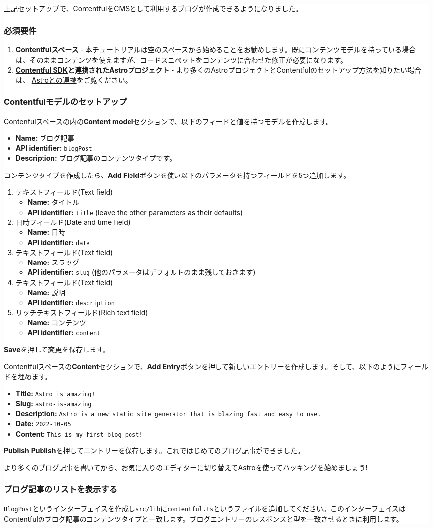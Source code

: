 上記セットアップで、ContentfulをCMSとして利用するブログが作成できるようになりました。

### 必須要件

1. **Contentfulスペース** - 本チュートリアルは空のスペースから始めることをお勧めします。既にコンテンツモデルを持っている場合は、そのままコンテンツを使えますが、コードスニペットをコンテンツに合わせた修正が必要になります。
2. **[Contentful SDK](https://github.com/contentful/contentful.js)と連携されたAstroプロジェクト** - より多くのAstroプロジェクトとContentfulのセットアップ方法を知りたい場合は、 [Astroとの連携](#astroとの連携)をご覧ください。

### Contentfulモデルのセットアップ

Contenfulスペースの内の**Content model**セクションで、以下のフィードと値を持つモデルを作成します。

- **Name:** ブログ記事
- **API identifier:** `blogPost`
- **Description:** ブログ記事のコンテンツタイプです。

コンテンツタイプを作成したら、**Add Field**ボタンを使い以下のパラメータを持つフィールドを5つ追加します。

1. テキストフィールド(Text field)
    - **Name:** タイトル
    - **API identifier:** `title`
    (leave the other parameters as their defaults)
2. 日時フィールド(Date and time field)
    - **Name:** 日時
    - **API identifier:** `date`
3. テキストフィールド(Text field)
    - **Name:** スラッグ
    - **API identifier:** `slug`
    (他のパラメータはデフォルトのまま残しておきます)
4. テキストフィールド(Text field)
    - **Name:** 説明
    - **API identifier:** `description`
5. リッチテキストフィールド(Rich text field)
    - **Name:** コンテンツ
    - **API identifier:** `content`

**Save**を押して変更を保存します。

Contentfulスペースの**Content**セクションで、**Add Entry**ボタンを押して新しいエントリーを作成します。そして、以下のようにフィールドを埋めます。

- **Title:** `Astro is amazing!`
- **Slug:** `astro-is-amazing`
- **Description:** `Astro is a new static site generator that is blazing fast and easy to use.`
- **Date:** `2022-10-05`
- **Content:** `This is my first blog post!`

**Publish**
**Publish**を押してエントリーを保存します。これではじめてのブログ記事ができました。

より多くのブログ記事を書いてから、お気に入りのエディターに切り替えてAstroを使ってハッキングを始めましょう!

### ブログ記事のリストを表示する

`BlogPost`というインターフェイスを作成し`src/lib`に`contentful.ts`というファイルを追加してください。このインターフェイスはContentfulのブログ記事のコンテンツタイプと一致します。ブログエントリーのレスポンスと型を一致させるときに利用します。

